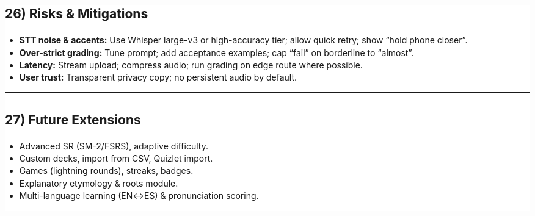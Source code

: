 
## 26) Risks & Mitigations

* **STT noise & accents:** Use Whisper large-v3 or high-accuracy tier; allow quick retry; show “hold phone closer”.
* **Over-strict grading:** Tune prompt; add acceptance examples; cap “fail” on borderline to “almost”.
* **Latency:** Stream upload; compress audio; run grading on edge route where possible.
* **User trust:** Transparent privacy copy; no persistent audio by default.

---

## 27) Future Extensions

* Advanced SR (SM-2/FSRS), adaptive difficulty.
* Custom decks, import from CSV, Quizlet import.
* Games (lightning rounds), streaks, badges.
* Explanatory etymology & roots module.
* Multi-language learning (EN↔ES) & pronunciation scoring.

---
